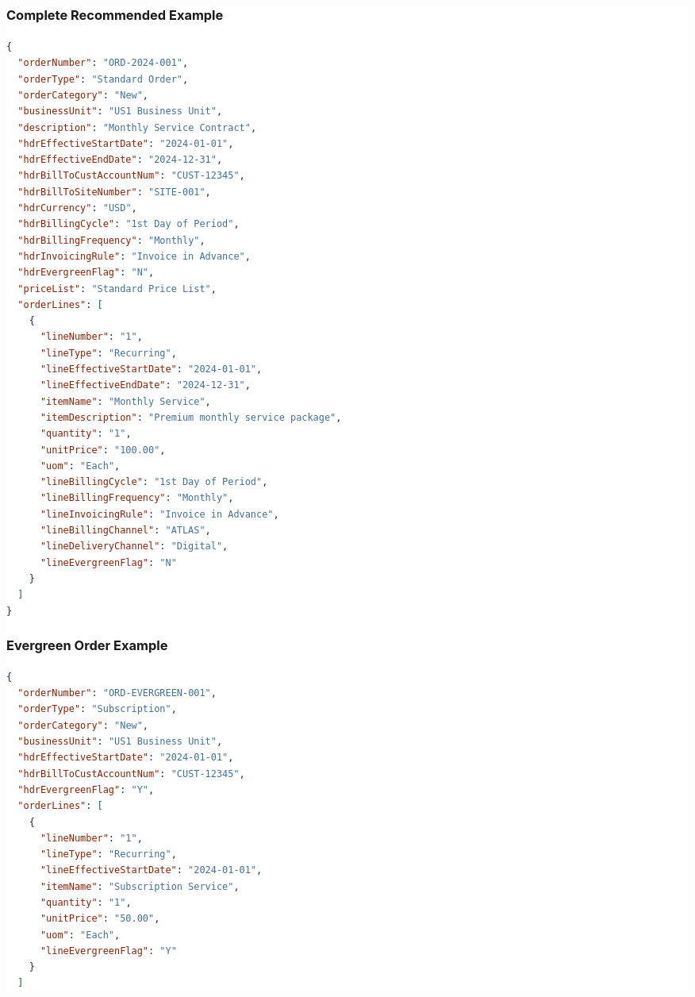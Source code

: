 ### Complete Recommended Example

```json
{
  "orderNumber": "ORD-2024-001",
  "orderType": "Standard Order",
  "orderCategory": "New",
  "businessUnit": "US1 Business Unit",
  "description": "Monthly Service Contract",
  "hdrEffectiveStartDate": "2024-01-01",
  "hdrEffectiveEndDate": "2024-12-31",
  "hdrBillToCustAccountNum": "CUST-12345",
  "hdrBillToSiteNumber": "SITE-001",
  "hdrCurrency": "USD",
  "hdrBillingCycle": "1st Day of Period",
  "hdrBillingFrequency": "Monthly",
  "hdrInvoicingRule": "Invoice in Advance",
  "hdrEvergreenFlag": "N",
  "priceList": "Standard Price List",
  "orderLines": [
    {
      "lineNumber": "1",
      "lineType": "Recurring",
      "lineEffectiveStartDate": "2024-01-01",
      "lineEffectiveEndDate": "2024-12-31",
      "itemName": "Monthly Service",
      "itemDescription": "Premium monthly service package",
      "quantity": "1",
      "unitPrice": "100.00",
      "uom": "Each",
      "lineBillingCycle": "1st Day of Period",
      "lineBillingFrequency": "Monthly",
      "lineInvoicingRule": "Invoice in Advance",
      "lineBillingChannel": "ATLAS",
      "lineDeliveryChannel": "Digital",
      "lineEvergreenFlag": "N"
    }
  ]
}
```

### Evergreen Order Example

```json
{
  "orderNumber": "ORD-EVERGREEN-001",
  "orderType": "Subscription",
  "orderCategory": "New",
  "businessUnit": "US1 Business Unit",
  "hdrEffectiveStartDate": "2024-01-01",
  "hdrBillToCustAccountNum": "CUST-12345",
  "hdrEvergreenFlag": "Y",
  "orderLines": [
    {
      "lineNumber": "1",
      "lineType": "Recurring",
      "lineEffectiveStartDate": "2024-01-01",
      "itemName": "Subscription Service",
      "quantity": "1",
      "unitPrice": "50.00",
      "uom": "Each",
      "lineEvergreenFlag": "Y"
    }
  ]
```